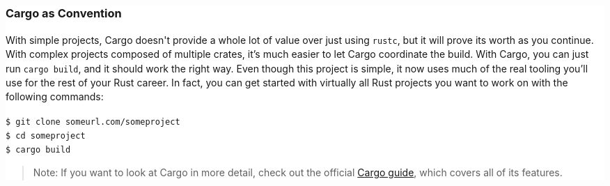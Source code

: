 ### Cargo as Convention

With simple projects, Cargo doesn't provide a whole lot of value over just
using `rustc`, but it will prove its worth as you continue. With complex
projects composed of multiple crates, it’s much easier to let Cargo coordinate
the build. With Cargo, you can just run `cargo build`, and it should work the
right way. Even though this project is simple, it now uses much of the real
tooling you’ll use for the rest of your Rust career. In fact, you can get
started with virtually all Rust projects you want to work
on with the following commands:

```bash
$ git clone someurl.com/someproject
$ cd someproject
$ cargo build
```

> Note: If you want to look at Cargo in more detail, check out the official
[Cargo guide], which covers all of its features.

[Cargo guide]: http://doc.crates.io/guide.html


[TOML]: https://github.com/toml-lang/toml